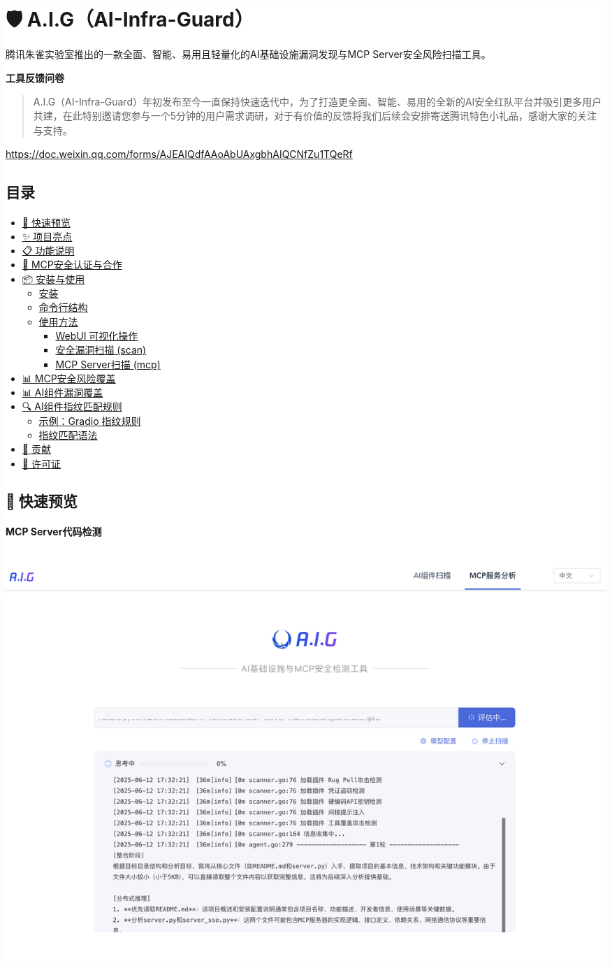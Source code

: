# 🛡️ A.I.G（AI-Infra-Guard）

腾讯朱雀实验室推出的一款全面、智能、易用且轻量化的AI基础设施漏洞发现与MCP Server安全风险扫描工具。

**工具反馈问卷**
> A.I.G（AI-Infra-Guard）年初发布至今一直保持快速迭代中，为了打造更全面、智能、易用的全新的AI安全红队平台并吸引更多用户共建，在此特别邀请您参与一个5分钟的用户需求调研，对于有价值的反馈将我们后续会安排寄送腾讯特色小礼品，感谢大家的关注与支持。

https://doc.weixin.qq.com/forms/AJEAIQdfAAoAbUAxgbhAIQCNfZu1TQeRf

## 目录

- [🚀 快速预览](#-快速预览)
- [✨ 项目亮点](#-项目亮点)
- [📋 功能说明](#-功能说明)
- [🤝 MCP安全认证与合作](#mcp安全认证与合作)
- [📦 安装与使用](#-安装与使用)
  - [安装](#安装)
  - [命令行结构](#命令行结构)
  - [使用方法](#使用方法)
    - [WebUI 可视化操作](#webui-可视化操作)
    - [安全漏洞扫描 (scan)](#安全漏洞扫描-scan)
    - [MCP Server扫描 (mcp)](#mcp-server扫描-mcp)
- [📊 MCP安全风险覆盖](#-mcp安全风险覆盖)
- [📊 AI组件漏洞覆盖](#-ai组件漏洞覆盖)
- [🔍 AI组件指纹匹配规则](#-ai组件指纹匹配规则)
  - [示例：Gradio 指纹规则](#示例gradio-指纹规则)
  - [指纹匹配语法](#指纹匹配语法)
- [🤝 贡献](#-贡献)
- [📄 许可证](#-许可证)

## 🚀 快速预览

**MCP Server代码检测**
<br>
<img src="img/mcp-zh.png" alt="MCP Server 代码检测预览" height="600">